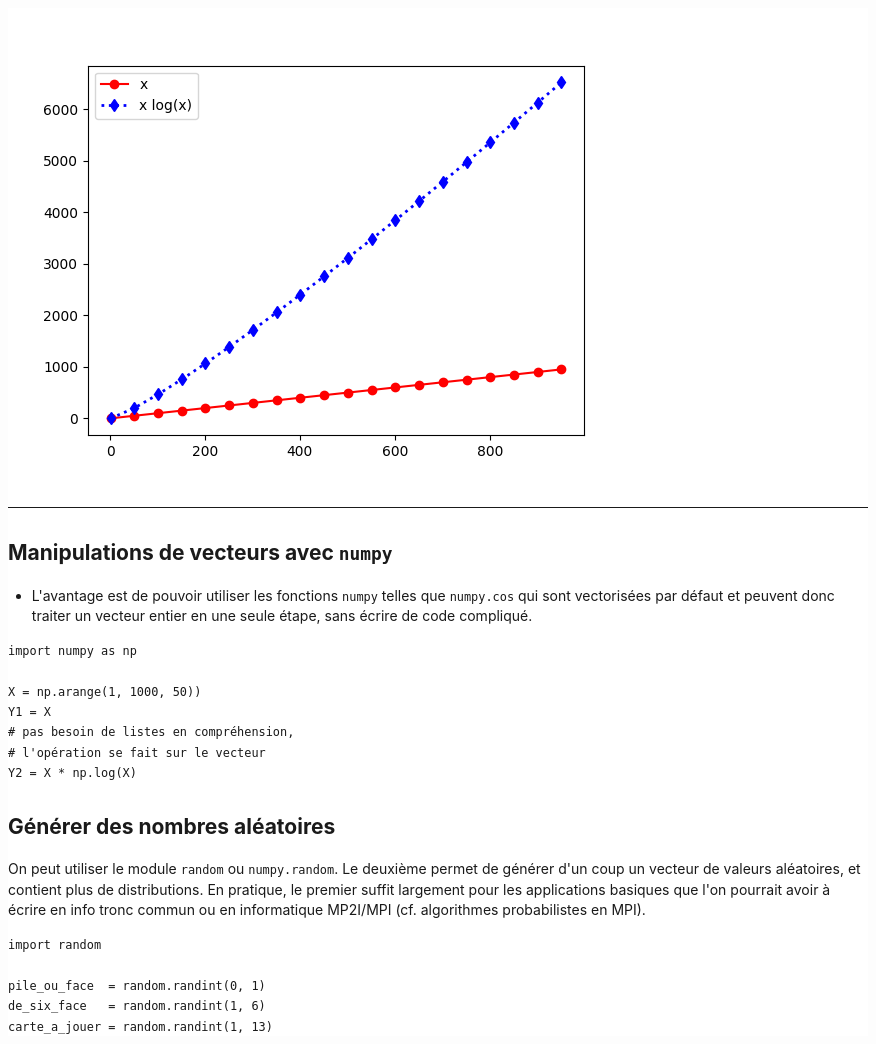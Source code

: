 ![](TP1_Figure_1.png)

---

## Manipulations de vecteurs avec `numpy`

- L'avantage est de pouvoir utiliser les fonctions `numpy` telles que `numpy.cos` qui sont vectorisées par défaut et peuvent donc traiter un vecteur entier en une seule étape, sans écrire de code compliqué.

```
import numpy as np

X = np.arange(1, 1000, 50))
Y1 = X
# pas besoin de listes en compréhension,
# l'opération se fait sur le vecteur
Y2 = X * np.log(X)
```

## Générer des nombres aléatoires

On peut utiliser le module `random` ou `numpy.random`. Le deuxième permet de générer d'un coup un vecteur de valeurs aléatoires, et contient plus de distributions.
En pratique, le premier suffit largement pour les applications basiques que l'on pourrait avoir à écrire en info tronc commun ou en informatique MP2I/MPI (cf. algorithmes probabilistes en MPI).

```
import random

pile_ou_face  = random.randint(0, 1)
de_six_face   = random.randint(1, 6)
carte_a_jouer = random.randint(1, 13)
```
